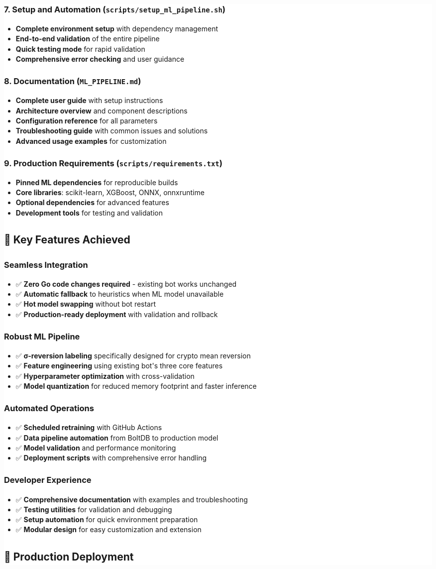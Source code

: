 ### 7. **Setup and Automation** (`scripts/setup_ml_pipeline.sh`)
- **Complete environment setup** with dependency management
- **End-to-end validation** of the entire pipeline
- **Quick testing mode** for rapid validation
- **Comprehensive error checking** and user guidance

### 8. **Documentation** (`ML_PIPELINE.md`)
- **Complete user guide** with setup instructions
- **Architecture overview** and component descriptions
- **Configuration reference** for all parameters
- **Troubleshooting guide** with common issues and solutions
- **Advanced usage examples** for customization

### 9. **Production Requirements** (`scripts/requirements.txt`)
- **Pinned ML dependencies** for reproducible builds
- **Core libraries**: scikit-learn, XGBoost, ONNX, onnxruntime
- **Optional dependencies** for advanced features
- **Development tools** for testing and validation

## 🎯 Key Features Achieved

### **Seamless Integration**
- ✅ **Zero Go code changes required** - existing bot works unchanged
- ✅ **Automatic fallback** to heuristics when ML model unavailable
- ✅ **Hot model swapping** without bot restart
- ✅ **Production-ready deployment** with validation and rollback

### **Robust ML Pipeline**
- ✅ **σ-reversion labeling** specifically designed for crypto mean reversion
- ✅ **Feature engineering** using existing bot's three core features
- ✅ **Hyperparameter optimization** with cross-validation
- ✅ **Model quantization** for reduced memory footprint and faster inference

### **Automated Operations**
- ✅ **Scheduled retraining** with GitHub Actions
- ✅ **Data pipeline automation** from BoltDB to production model
- ✅ **Model validation** and performance monitoring
- ✅ **Deployment scripts** with comprehensive error handling

### **Developer Experience**
- ✅ **Comprehensive documentation** with examples and troubleshooting
- ✅ **Testing utilities** for validation and debugging
- ✅ **Setup automation** for quick environment preparation
- ✅ **Modular design** for easy customization and extension

## 🚀 Production Deployment
